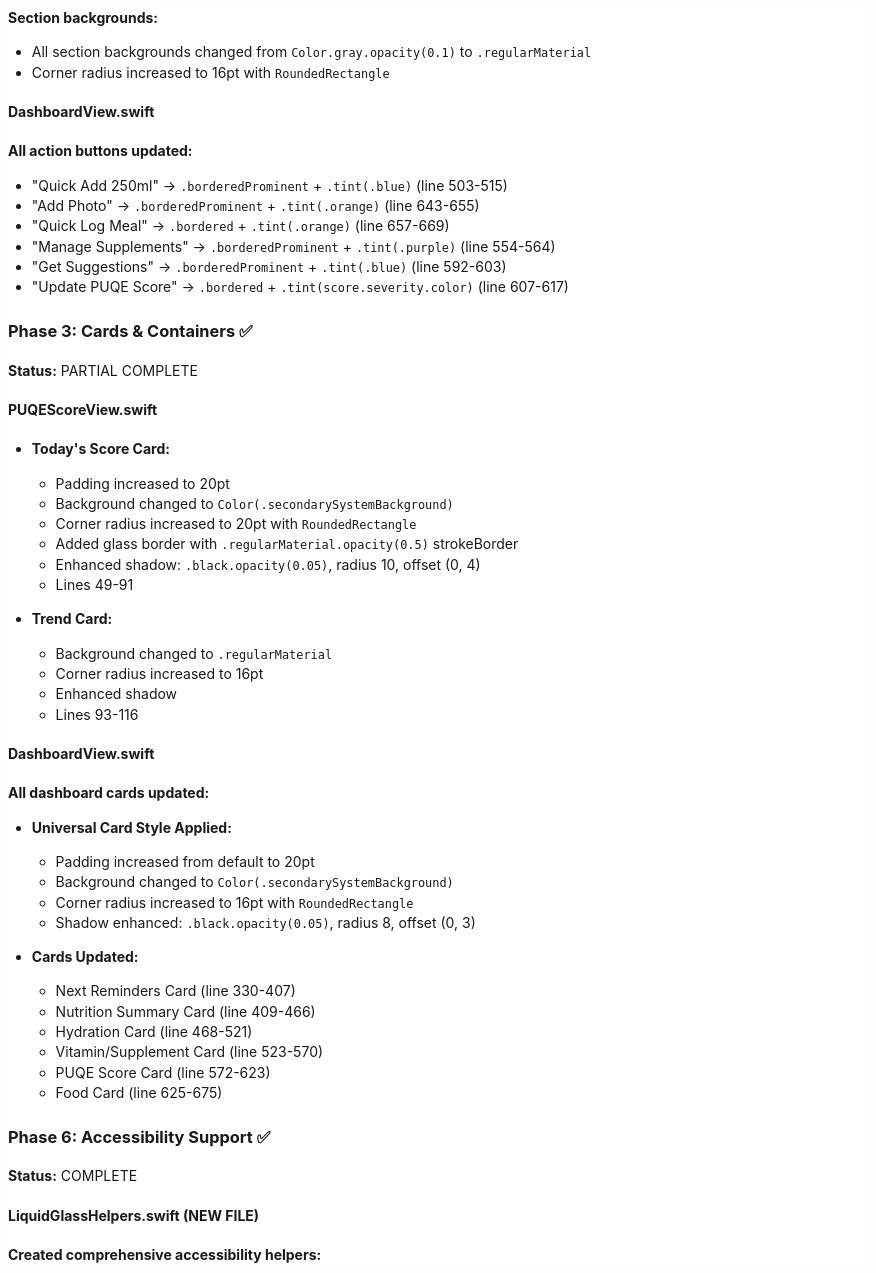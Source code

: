 **Section backgrounds:**
- All section backgrounds changed from `Color.gray.opacity(0.1)` to `.regularMaterial`
- Corner radius increased to 16pt with `RoundedRectangle`

#### DashboardView.swift
**All action buttons updated:**
- "Quick Add 250ml" → `.borderedProminent` + `.tint(.blue)` (line 503-515)
- "Add Photo" → `.borderedProminent` + `.tint(.orange)` (line 643-655)
- "Quick Log Meal" → `.bordered` + `.tint(.orange)` (line 657-669)
- "Manage Supplements" → `.borderedProminent` + `.tint(.purple)` (line 554-564)
- "Get Suggestions" → `.borderedProminent` + `.tint(.blue)` (line 592-603)
- "Update PUQE Score" → `.bordered` + `.tint(score.severity.color)` (line 607-617)

### Phase 3: Cards & Containers ✅
**Status:** PARTIAL COMPLETE

#### PUQEScoreView.swift
- **Today's Score Card:**
  - Padding increased to 20pt
  - Background changed to `Color(.secondarySystemBackground)`
  - Corner radius increased to 20pt with `RoundedRectangle`
  - Added glass border with `.regularMaterial.opacity(0.5)` strokeBorder
  - Enhanced shadow: `.black.opacity(0.05)`, radius 10, offset (0, 4)
  - Lines 49-91

- **Trend Card:**
  - Background changed to `.regularMaterial`
  - Corner radius increased to 16pt
  - Enhanced shadow
  - Lines 93-116

#### DashboardView.swift
**All dashboard cards updated:**
- **Universal Card Style Applied:**
  - Padding increased from default to 20pt
  - Background changed to `Color(.secondarySystemBackground)`
  - Corner radius increased to 16pt with `RoundedRectangle`
  - Shadow enhanced: `.black.opacity(0.05)`, radius 8, offset (0, 3)
  
- **Cards Updated:**
  - Next Reminders Card (line 330-407)
  - Nutrition Summary Card (line 409-466)
  - Hydration Card (line 468-521)
  - Vitamin/Supplement Card (line 523-570)
  - PUQE Score Card (line 572-623)
  - Food Card (line 625-675)

### Phase 6: Accessibility Support ✅
**Status:** COMPLETE

#### LiquidGlassHelpers.swift (NEW FILE)
**Created comprehensive accessibility helpers:**
